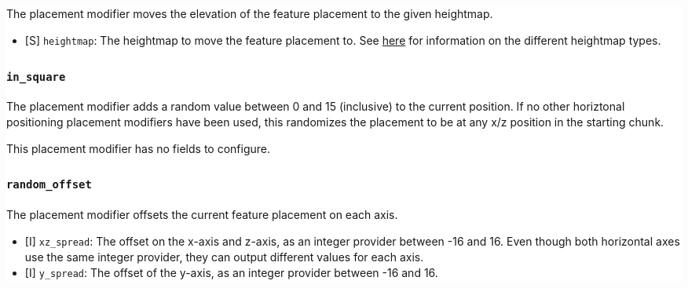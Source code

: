 The placement modifier moves the elevation of the feature placement to the given heightmap.

- <span str>[S]</span> `heightmap`: The heightmap to move the feature placement to. See [here](/docs/misc/heightmaps/) for information on the different heightmap types.

### `in_square`

The placement modifier adds a random value between 0 and 15 (inclusive) to the current position. If no other horiztonal positioning placement modifiers have been used, this randomizes the placement to be at any x/z position in the starting chunk.

This placement modifier has no fields to configure.

### `random_offset`

The placement modifier offsets the current feature placement on each axis.

- <span int>[I]</span> `xz_spread`: The offset on the x-axis and z-axis, as an integer provider between -16 and 16. Even though both horizontal axes use the same integer provider, they can output different values for each axis.
- <span int>[I]</span> `y_spread`: The offset of the y-axis, as an integer provider between -16 and 16.